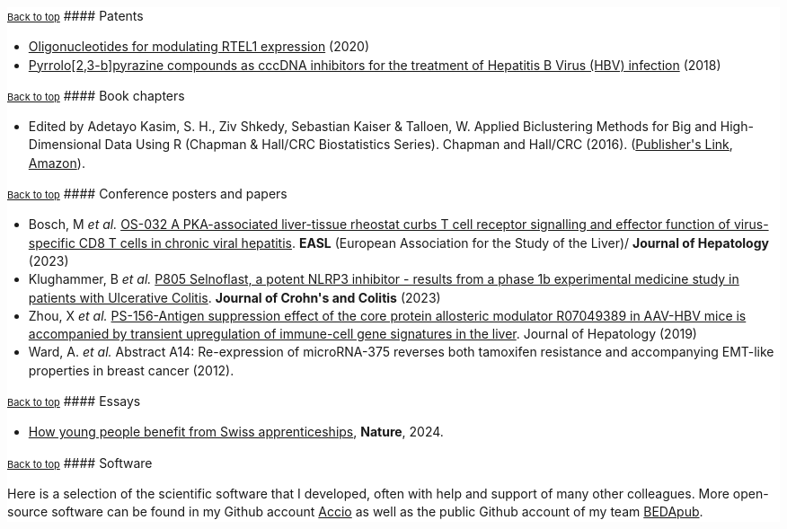 <p id="patents"></p>
<a href="#top" style="font-size: 11px;">Back to top</a>
#### Patents

* [Oligonucleotides for modulating RTEL1 expression](https://patents.google.com/patent/MX2021000404A/en) (2020)
* [Pyrrolo\[2,3-b\]pyrazine compounds as cccDNA inhibitors for the treatment of Hepatitis B Virus (HBV) infection](https://patents.google.com/patent/EP3720441A1) (2018)

<p id="book"></p>
<a href="#top" style="font-size: 11px;">Back to top</a>
#### Book chapters

* Edited by Adetayo Kasim, S. H., Ziv Shkedy, Sebastian Kaiser & Talloen, W.
   Applied Biclustering Methods for Big and High-Dimensional Data Using R
   (Chapman & Hall/CRC Biostatistics Series). Chapman and Hall/CRC (2016).
   ([Publisher's
   Link](https://www.routledge.com/Applied-Biclustering-Methods-for-Big-and-High-Dimensional-Data-Using-R/Kasim-Shkedy-Kaiser-Hochreiter-Talloen/p/book/9781482208238),
   [Amazon](https://www.amazon.com/Applied-Biclustering-Methods-High-Dimensional-Biostatistics/dp/1482208237)).


<p id="conference"></p>
<a href="#top" style="font-size: 11px;">Back to top</a>
#### Conference posters and papers

* Bosch, M *et al.* [OS-032 A PKA-associated liver-tissue rheostat curbs T cell receptor signalling and effector function of virus-specific CD8 T cells in chronic viral hepatitis](https://www.easlcongress.eu/wp-content/uploads/2023/06/EASL_2023_Congress_Abstracts_version5_20June_compressed.pdf). **EASL** (European Association for the Study of the Liver)/ **Journal of Hepatology** (2023)
* Klughammer, B *et al.* [P805 Selnoflast, a potent NLRP3 inhibitor - results from a phase 1b experimental medicine study in patients with Ulcerative Colitis](https://academic.oup.com/ecco-jcc/article/17/Supplement_1/i938/7010202). **Journal of Crohn's and Colitis** (2023)
* Zhou, X *et al.* [PS-156-Antigen suppression effect of the core protein allosteric modulator R07049389 in AAV-HBV mice is accompanied by transient upregulation of immune-cell gene signatures in the liver](https://doi.org/10.1016/S0618-8278\(19\)30174-4). Journal of Hepatology (2019)
* Ward, A. *et al.* Abstract A14: Re-expression of microRNA-375 reverses both tamoxifen resistance and accompanying EMT-like properties in breast cancer (2012).

<p id="essays"></p>
<a href="#top" style="font-size: 11px;">Back to top</a>
#### Essays

* [How young people benefit from Swiss apprenticeships](https://www.nature.com/articles/d41586-024-01102-8), **Nature**, 2024.

<p id="software"></p>
<a href="#top" style="font-size: 11px;">Back to top</a>
#### Software

Here is a selection of the scientific software that I developed, often with help
and support of many other colleagues. More open-source software can be found in
my Github account [Accio](http://github.com/Accio) as well as the public Github
account of my team [BEDApub](http://github.com/BEDApub).
